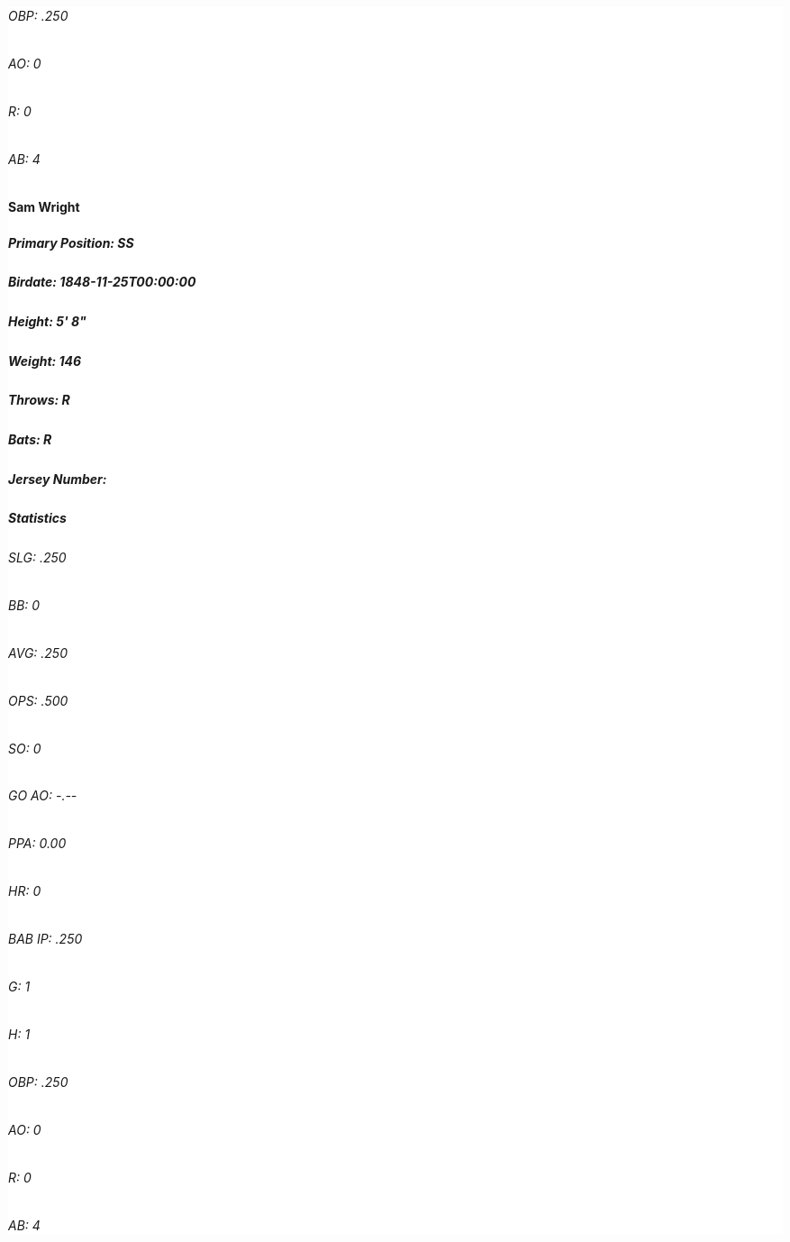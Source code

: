 ###### OBP: .250
###### AO: 0
###### R: 0
###### AB: 4
#### Sam Wright
##### Primary Position: SS
##### Birdate: 1848-11-25T00:00:00
##### Height: 5' 8"
##### Weight: 146
##### Throws: R
##### Bats: R
##### Jersey Number: 
##### Statistics
###### SLG: .250
###### BB: 0
###### AVG: .250
###### OPS: .500
###### SO: 0
###### GO AO: -.--
###### PPA: 0.00
###### HR: 0
###### BAB IP: .250
###### G: 1
###### H: 1
###### OBP: .250
###### AO: 0
###### R: 0
###### AB: 4